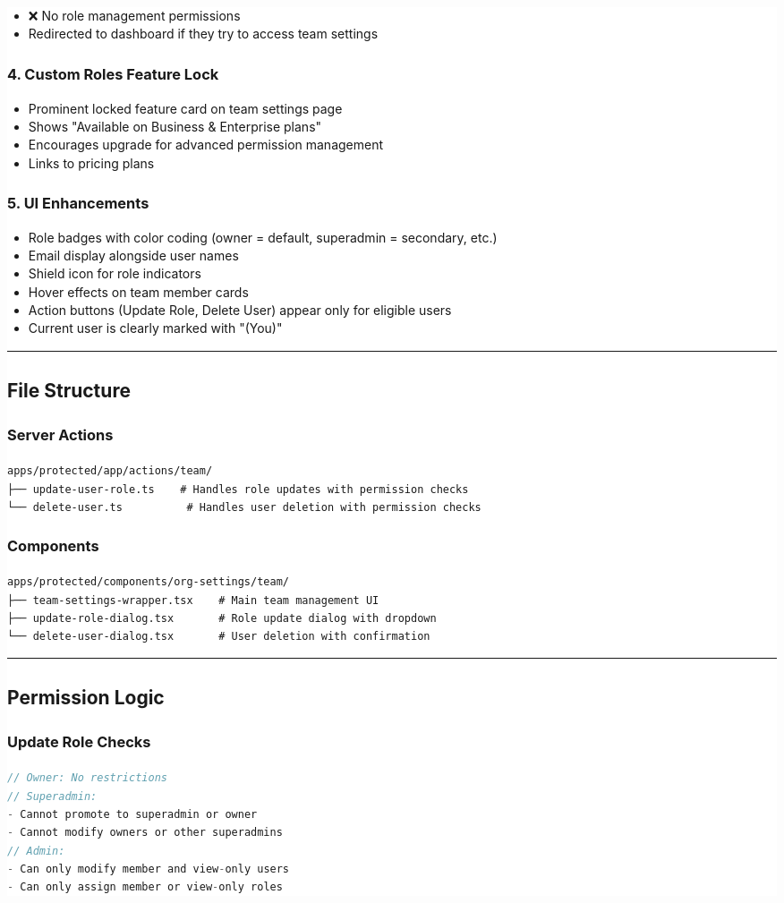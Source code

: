 - ❌ No role management permissions
- Redirected to dashboard if they try to access team settings

### 4. **Custom Roles Feature Lock**

- Prominent locked feature card on team settings page
- Shows "Available on Business & Enterprise plans"
- Encourages upgrade for advanced permission management
- Links to pricing plans

### 5. **UI Enhancements**

- Role badges with color coding (owner = default, superadmin = secondary, etc.)
- Email display alongside user names
- Shield icon for role indicators
- Hover effects on team member cards
- Action buttons (Update Role, Delete User) appear only for eligible users
- Current user is clearly marked with "(You)"

---

## File Structure

### Server Actions

```
apps/protected/app/actions/team/
├── update-user-role.ts    # Handles role updates with permission checks
└── delete-user.ts          # Handles user deletion with permission checks
```

### Components

```
apps/protected/components/org-settings/team/
├── team-settings-wrapper.tsx    # Main team management UI
├── update-role-dialog.tsx       # Role update dialog with dropdown
└── delete-user-dialog.tsx       # User deletion with confirmation
```

---

## Permission Logic

### Update Role Checks

```typescript
// Owner: No restrictions
// Superadmin:
- Cannot promote to superadmin or owner
- Cannot modify owners or other superadmins
// Admin:
- Can only modify member and view-only users
- Can only assign member or view-only roles
```
